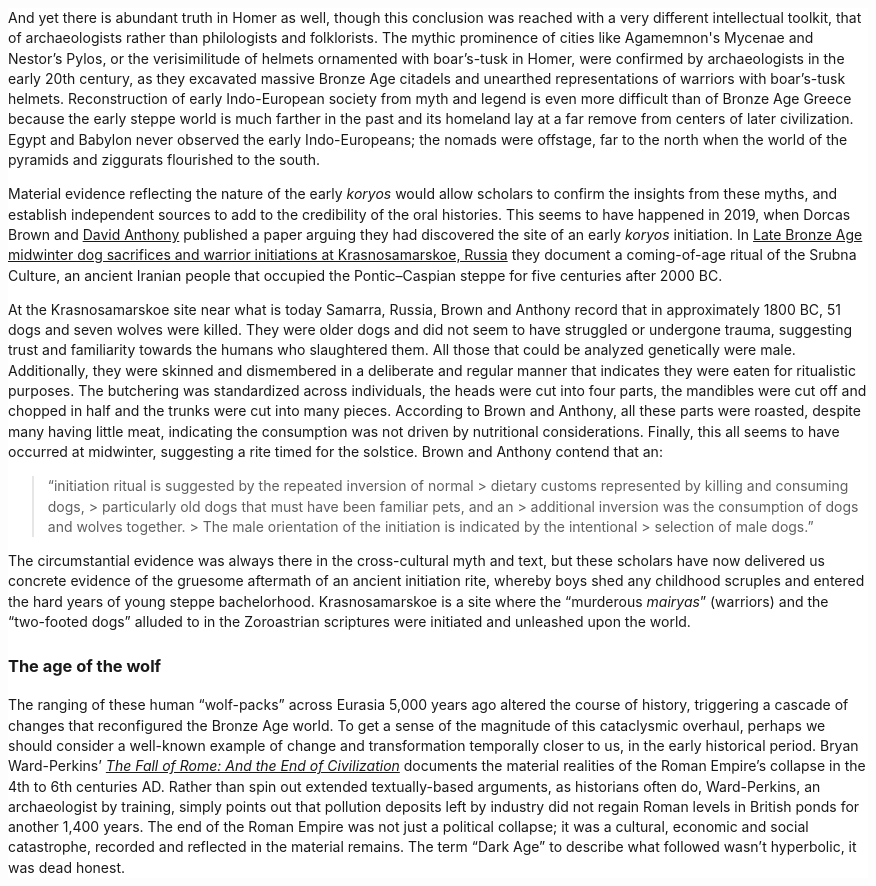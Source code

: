 And yet there is abundant truth in Homer as well, though this conclusion was reached with a very different intellectual toolkit, that of archaeologists rather than philologists and folklorists. The mythic prominence of cities like Agamemnon's Mycenae and Nestor’s Pylos, or the verisimilitude of helmets ornamented with boar’s-tusk in Homer, were confirmed by archaeologists in the early 20th century, as they excavated massive Bronze Age citadels and unearthed representations of warriors with boar’s-tusk helmets. Reconstruction of early Indo-European society from myth and legend is even more difficult than of Bronze Age Greece because the early steppe world is much farther in the past and its homeland lay at a far remove from centers of later civilization. Egypt and Babylon never observed the early Indo-Europeans; the nomads were offstage, far to the north when the world of the pyramids and ziggurats flourished to the south.

Material evidence reflecting the nature of the early *koryos* would allow scholars to confirm the insights from these myths, and establish independent sources to add to the credibility of the oral histories. This seems to have happened in 2019, when Dorcas Brown and [David Anthony](https://unsupervisedlearning.libsyn.com/david-anthony-the-origin-of-indo-europeans) published a paper arguing they had discovered the site of an early *koryos* initiation. In [Late Bronze Age midwinter dog sacrifices and warrior initiations at Krasnosamarskoe, Russia](https://d1wqtxts1xzle7.cloudfront.net/60549898/Brown___Anthony_ch_6_midwinter_dog_sacrifice20190910-116233-6n0xib-with-cover-page-v2.pdf?Expires=1651453224&Signature=DCyJRNc8q4sYlN9qaCg6vXJjer1GFKrBjQHYaNRzGWGz7n71k~C-~SytqmA2uhjTgbRVF2QHtLiXB60CJMJ46hScLXmzkFQQRi-6EOk4SbXnABm6Td7BQyPvLd-NfsJxlBbjsWrk9qqBDQCohvH9W~jgksu8VxBR26K1PQwF~hrE5cBXWAabCOBgtYY0rV2yY2U5X0mfIJ3kbtMt1jEJxH2JBEHXknZjhE6kSaG2-OEcmaIs-Mb~acLYq9WJuxQ6YC1xfVJDEvUHRXFr1VtZdPn67eyRdRfEy5vgQDE0-wAIBSfehvfZpdb3xhsUsD2nm4oTlwDxwUUAK9FXPeNqkw__&Key-Pair-Id=APKAJLOHF5GGSLRBV4ZA) they document a coming-of-age ritual of the Srubna Culture, an ancient Iranian people that occupied the Pontic–Caspian steppe for five centuries after 2000 BC.

At the Krasnosamarskoe site near what is today Samarra, Russia, Brown and Anthony record that in approximately 1800 BC, 51 dogs and seven wolves were killed. They were older dogs and did not seem to have struggled or undergone trauma, suggesting trust and familiarity towards the humans who slaughtered them. All those that could be analyzed genetically were male. Additionally, they were skinned and dismembered in a deliberate and regular manner that indicates they were eaten for ritualistic purposes. The butchering was standardized across individuals, the heads were cut into four parts, the mandibles were cut off and chopped in half and the trunks were cut into many pieces. According to Brown and Anthony, all these parts were roasted, despite many having little meat, indicating the consumption was not driven by nutritional considerations. Finally, this all seems to have occurred at midwinter, suggesting a rite timed for the solstice. Brown and Anthony contend that an:

> “initiation ritual is suggested by the repeated inversion of normal > dietary customs represented by killing and consuming dogs, > particularly old dogs that must have been familiar pets, and an > additional inversion was the consumption of dogs and wolves together. > The male orientation of the initiation is indicated by the intentional > selection of male dogs.”

The circumstantial evidence was always there in the cross-cultural myth and text, but these scholars have now delivered us concrete evidence of the gruesome aftermath of an ancient initiation rite, whereby boys shed any childhood scruples and entered the hard years of young steppe bachelorhood. Krasnosamarskoe is a site where the “murderous *mairyas*” (warriors) and the “two-footed dogs” alluded to in the Zoroastrian scriptures were initiated and unleashed upon the world.

### **The age of the wolf**

The ranging of these human “wolf-packs” across Eurasia 5,000 years ago altered the course of history, triggering a cascade of changes that reconfigured the Bronze Age world. To get a sense of the magnitude of this cataclysmic overhaul, perhaps we should consider a well-known example of change and transformation temporally closer to us, in the early historical period. Bryan Ward-Perkins’ *[The Fall of Rome: And the End of Civilization](https://www.amazon.com/exec/obidos/ASIN/B006OYD2K6/geneexpressio-20)* documents the material realities of the Roman Empire’s collapse in the 4th to 6th centuries AD. Rather than spin out extended textually-based arguments, as historians often do, Ward-Perkins, an archaeologist by training, simply points out that pollution deposits left by industry did not regain Roman levels in British ponds for another 1,400 years. The end of the Roman Empire was not just a political collapse; it was a cultural, economic and social catastrophe, recorded and reflected in the material remains. The term “Dark Age” to describe what followed wasn’t hyperbolic, it was dead honest.
